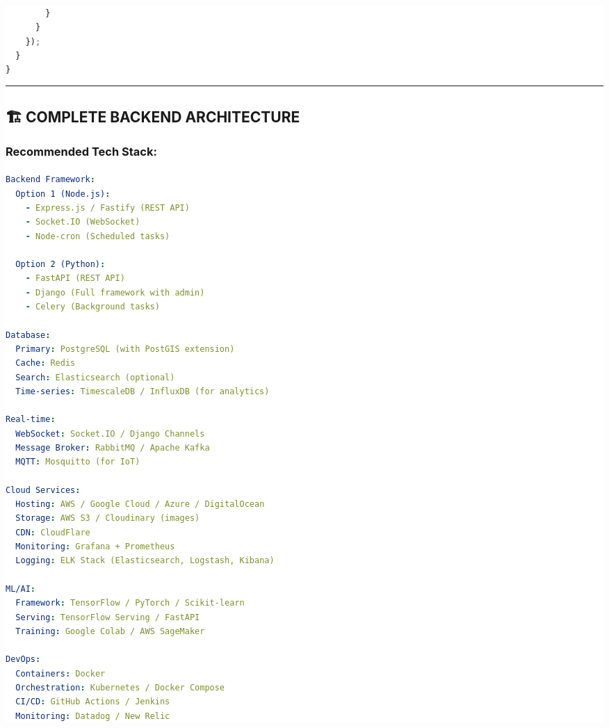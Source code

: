```javascript
        }
      }
    });
  }
}
```

---

## 🏗️ COMPLETE BACKEND ARCHITECTURE

### Recommended Tech Stack:

```yaml
Backend Framework:
  Option 1 (Node.js):
    - Express.js / Fastify (REST API)
    - Socket.IO (WebSocket)
    - Node-cron (Scheduled tasks)
  
  Option 2 (Python):
    - FastAPI (REST API)
    - Django (Full framework with admin)
    - Celery (Background tasks)

Database:
  Primary: PostgreSQL (with PostGIS extension)
  Cache: Redis
  Search: Elasticsearch (optional)
  Time-series: TimescaleDB / InfluxDB (for analytics)

Real-time:
  WebSocket: Socket.IO / Django Channels
  Message Broker: RabbitMQ / Apache Kafka
  MQTT: Mosquitto (for IoT)

Cloud Services:
  Hosting: AWS / Google Cloud / Azure / DigitalOcean
  Storage: AWS S3 / Cloudinary (images)
  CDN: CloudFlare
  Monitoring: Grafana + Prometheus
  Logging: ELK Stack (Elasticsearch, Logstash, Kibana)

ML/AI:
  Framework: TensorFlow / PyTorch / Scikit-learn
  Serving: TensorFlow Serving / FastAPI
  Training: Google Colab / AWS SageMaker

DevOps:
  Containers: Docker
  Orchestration: Kubernetes / Docker Compose
  CI/CD: GitHub Actions / Jenkins
  Monitoring: Datadog / New Relic
```
